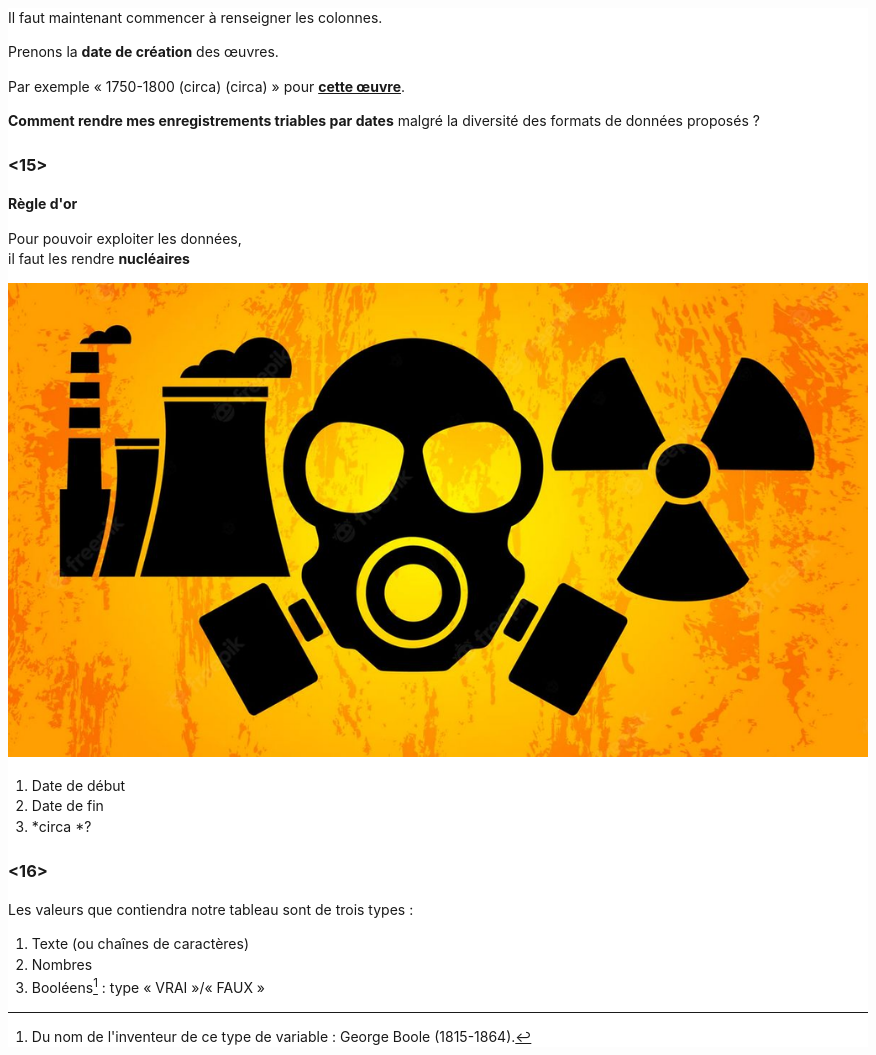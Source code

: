 Il faut maintenant commencer à renseigner les colonnes.

Prenons la **date de création** des œuvres.

Par exemple « 1750-1800 (circa) (circa) » pour [**cette œuvre**](https://www.britishmuseum.org/collection/object/A_1999-1202-0-4-19).

**Comment rendre mes enregistrements triables par dates** malgré la diversité des formats de données proposés ?


### <15>

**Règle d'or**

Pour pouvoir exploiter les données,\
il faut les rendre **nucléaires**

![<a date='sans'/>](img/demos_nucleaire.jpg)

1. Date de début
2. Date de fin
3. *circa *?


### <16>

Les valeurs que contiendra notre tableau sont de trois types :

1. Texte (ou chaînes de caractères)
2. Nombres
3. Booléens[^1] : type « VRAI »/« FAUX »


[comment]: <> (FINET)
[comment1]: <1> (TITRE1)
[comment5]: <8> (TITRE1)
[comment7]: <9> (Exemple d'une recherche dans les collections du Met avec le mot-clé « cat », puis le filtre sur la période 1400-1600.)
[comment8]: <9> (L'URL contient dans sa chaîne de requêtes les arguments de ma recherche)
[comment9]: <9> (Le permalien est court)
[comment10]: <9> (British Museum : cliquer sur Use this image)
[^1]: Du nom de l'inventeur de ce type de variable : George Boole (1815-1864).